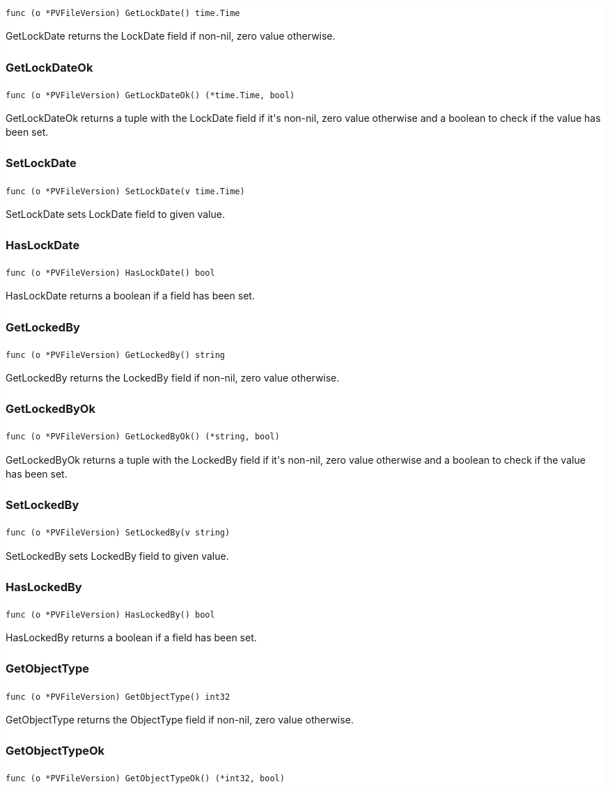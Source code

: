 `func (o *PVFileVersion) GetLockDate() time.Time`

GetLockDate returns the LockDate field if non-nil, zero value otherwise.

### GetLockDateOk

`func (o *PVFileVersion) GetLockDateOk() (*time.Time, bool)`

GetLockDateOk returns a tuple with the LockDate field if it's non-nil, zero value otherwise
and a boolean to check if the value has been set.

### SetLockDate

`func (o *PVFileVersion) SetLockDate(v time.Time)`

SetLockDate sets LockDate field to given value.

### HasLockDate

`func (o *PVFileVersion) HasLockDate() bool`

HasLockDate returns a boolean if a field has been set.

### GetLockedBy

`func (o *PVFileVersion) GetLockedBy() string`

GetLockedBy returns the LockedBy field if non-nil, zero value otherwise.

### GetLockedByOk

`func (o *PVFileVersion) GetLockedByOk() (*string, bool)`

GetLockedByOk returns a tuple with the LockedBy field if it's non-nil, zero value otherwise
and a boolean to check if the value has been set.

### SetLockedBy

`func (o *PVFileVersion) SetLockedBy(v string)`

SetLockedBy sets LockedBy field to given value.

### HasLockedBy

`func (o *PVFileVersion) HasLockedBy() bool`

HasLockedBy returns a boolean if a field has been set.

### GetObjectType

`func (o *PVFileVersion) GetObjectType() int32`

GetObjectType returns the ObjectType field if non-nil, zero value otherwise.

### GetObjectTypeOk

`func (o *PVFileVersion) GetObjectTypeOk() (*int32, bool)`
